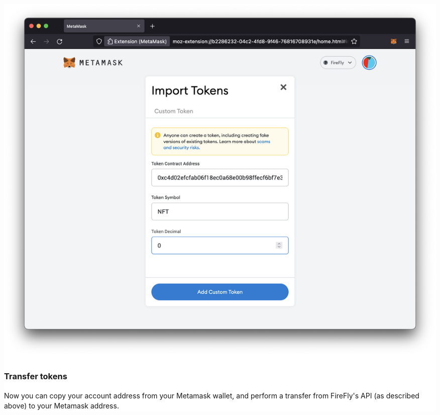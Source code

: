![Metamask Import Tokens](../../images/metamask/nft_contract_address.png)

### Transfer tokens

Now you can copy your account address from your Metamask wallet, and perform a transfer from FireFly's API (as described above) to your Metamask address.
